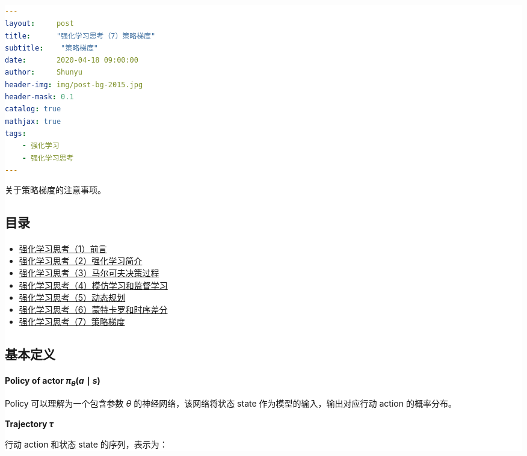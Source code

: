 ```yaml
---
layout:     post
title:      "强化学习思考（7）策略梯度"
subtitle:    "策略梯度"
date:       2020-04-18 09:00:00
author:     Shunyu
header-img: img/post-bg-2015.jpg
header-mask: 0.1
catalog: true
mathjax: true
tags:
    - 强化学习
    - 强化学习思考
---
```




关于策略梯度的注意事项。



## 目录

- [强化学习思考（1）前言](https://liushunyu.github.io/2020/04/12/%E5%BC%BA%E5%8C%96%E5%AD%A6%E4%B9%A0%E6%80%9D%E8%80%83-1-%E5%89%8D%E8%A8%80/)
- [强化学习思考（2）强化学习简介](https://liushunyu.github.io/2020/04/12/%E5%BC%BA%E5%8C%96%E5%AD%A6%E4%B9%A0%E6%80%9D%E8%80%83-2-%E5%BC%BA%E5%8C%96%E5%AD%A6%E4%B9%A0%E7%AE%80%E4%BB%8B/)
- [强化学习思考（3）马尔可夫决策过程](https://liushunyu.github.io/2020/04/12/%E5%BC%BA%E5%8C%96%E5%AD%A6%E4%B9%A0%E6%80%9D%E8%80%83-3-%E9%A9%AC%E5%B0%94%E5%8F%AF%E5%A4%AB%E5%86%B3%E7%AD%96%E8%BF%87%E7%A8%8B/)
- [强化学习思考（4）模仿学习和监督学习](https://liushunyu.github.io/2020/04/13/%E5%BC%BA%E5%8C%96%E5%AD%A6%E4%B9%A0%E6%80%9D%E8%80%83-4-%E6%A8%A1%E4%BB%BF%E5%AD%A6%E4%B9%A0%E5%92%8C%E7%9B%91%E7%9D%A3%E5%AD%A6%E4%B9%A0/)
- [强化学习思考（5）动态规划](https://liushunyu.github.io/2020/04/15/%E5%BC%BA%E5%8C%96%E5%AD%A6%E4%B9%A0%E6%80%9D%E8%80%83-5-%E5%8A%A8%E6%80%81%E8%A7%84%E5%88%92/)
- [强化学习思考（6）蒙特卡罗和时序差分](https://liushunyu.github.io/2020/04/15/%E5%BC%BA%E5%8C%96%E5%AD%A6%E4%B9%A0%E6%80%9D%E8%80%83-6-%E8%92%99%E7%89%B9%E5%8D%A1%E7%BD%97%E5%92%8C%E6%97%B6%E5%BA%8F%E5%B7%AE%E5%88%86/)
- [强化学习思考（7）策略梯度](https://liushunyu.github.io/2020/04/18/%E5%BC%BA%E5%8C%96%E5%AD%A6%E4%B9%A0%E6%80%9D%E8%80%83-7-%E7%AD%96%E7%95%A5%E6%A2%AF%E5%BA%A6/)



## 基本定义

**Policy of actor $\pi_\theta(a \mid s)$**

Policy 可以理解为一个包含参数 $\theta$ 的神经网络，该网络将状态 state 作为模型的输入，输出对应行动 action 的概率分布。



**Trajectory $\tau$**

行动 action 和状态 state 的序列，表示为：

